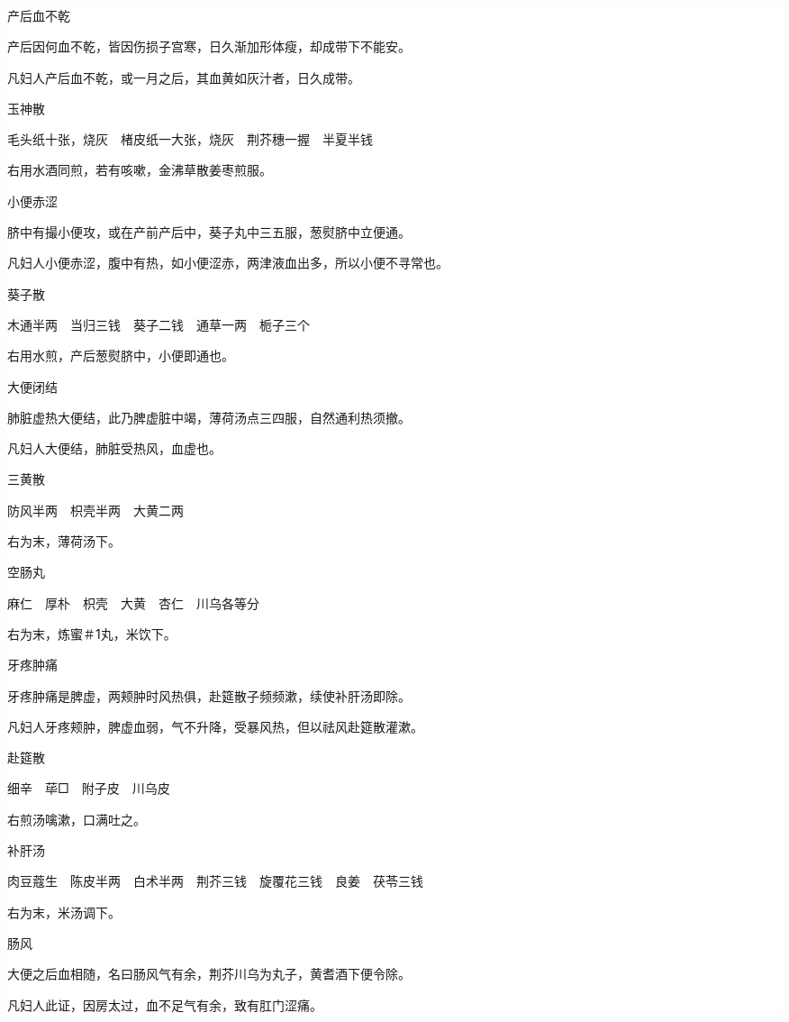 产后血不乾  

产后因何血不乾，皆因伤损子宫寒，日久渐加形体瘦，却成带下不能安。  

凡妇人产后血不乾，或一月之后，其血黄如灰汁者，日久成带。  

玉神散  

毛头纸十张，烧灰　楮皮纸一大张，烧灰　荆芥穗一握　半夏半钱  

右用水酒同煎，若有咳嗽，金沸草散姜枣煎服。  

小便赤涩  

脐中有撮小便攻，或在产前产后中，葵子丸中三五服，葱熨脐中立便通。  

凡妇人小便赤涩，腹中有热，如小便涩赤，两津液血出多，所以小便不寻常也。  

葵子散  

木通半两　当归三钱　葵子二钱　通草一两　栀子三个  

右用水煎，产后葱熨脐中，小便即通也。  

大便闭结  

肺脏虚热大便结，此乃脾虚脏中竭，薄荷汤点三四服，自然通利热须撤。  

凡妇人大便结，肺脏受热风，血虚也。  

三黄散  

防风半两　枳壳半两　大黄二两  

右为末，薄荷汤下。  

空肠丸  

麻仁　厚朴　枳壳　大黄　杏仁　川乌各等分  

右为末，炼蜜＃1丸，米饮下。  

牙疼肿痛  

牙疼肿痛是脾虚，两颊肿时风热俱，赴筵散子频频漱，续使补肝汤即除。  

凡妇人牙疼颊肿，脾虚血弱，气不升降，受暴风热，但以祛风赴筵散灌漱。  

赴筵散  

细辛　荜□　附子皮　川乌皮  

右煎汤噙漱，口满吐之。  

补肝汤  

肉豆蔻生　陈皮半两　白术半两　荆芥三钱　旋覆花三钱　良姜　茯苓三钱  

右为末，米汤调下。  

肠风  

大便之后血相随，名曰肠风气有余，荆芥川乌为丸子，黄耆酒下便令除。  

凡妇人此证，因房太过，血不足气有余，致有肛门涩痛。  
